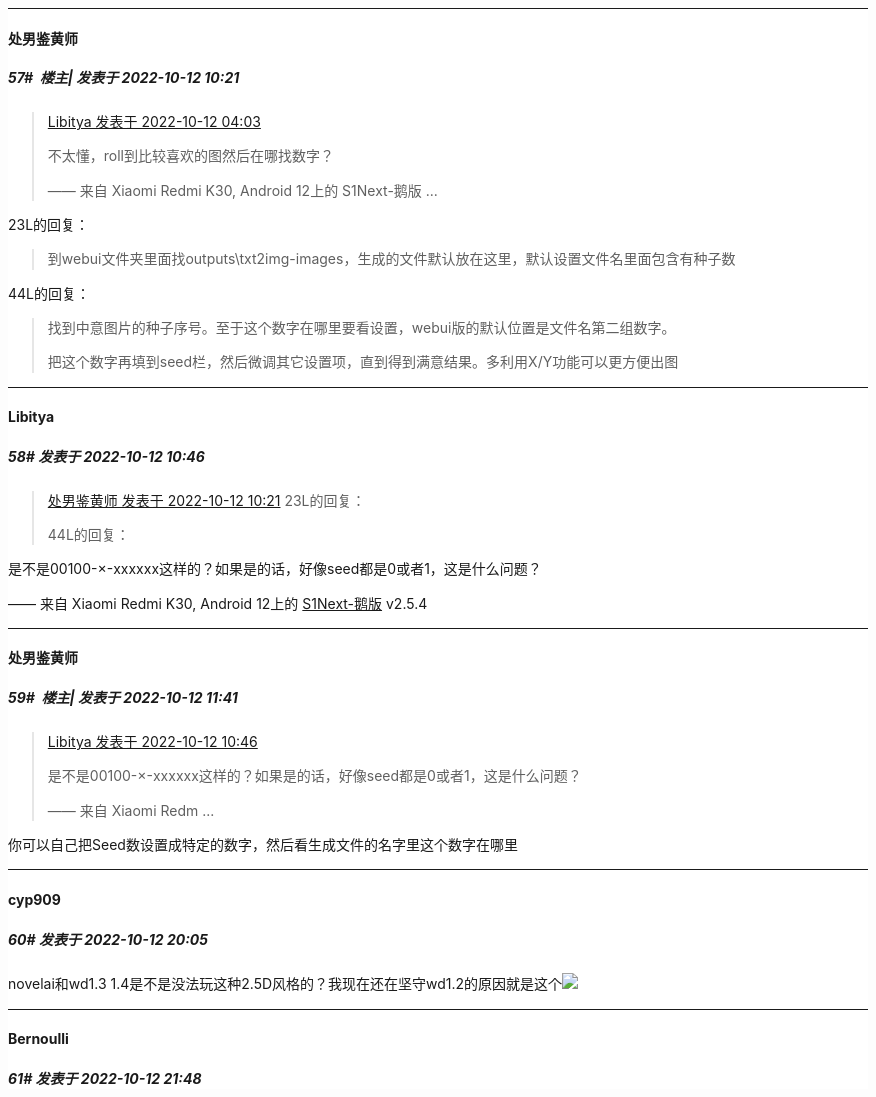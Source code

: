 *****

####  处男鉴黄师  
##### 57#         楼主| 发表于 2022-10-12 10:21

<blockquote><a href="httphttps://bbs.saraba1st.com/2b/forum.php?mod=redirect&amp;goto=findpost&amp;pid=57870198&amp;ptid=2098415" target="_blank">Libitya 发表于 2022-10-12 04:03</a>

不太懂，roll到比较喜欢的图然后在哪找数字？

—— 来自 Xiaomi Redmi K30, Android 12上的 S1Next-鹅版 ...</blockquote>
23L的回复： <blockquote>到webui文件夹里面找outputs\txt2img-images，生成的文件默认放在这里，默认设置文件名里面包含有种子数</blockquote>
44L的回复： <blockquote>找到中意图片的种子序号。至于这个数字在哪里要看设置，webui版的默认位置是文件名第二组数字。

把这个数字再填到seed栏，然后微调其它设置项，直到得到满意结果。多利用X/Y功能可以更方便出图</blockquote>

*****

####  Libitya  
##### 58#       发表于 2022-10-12 10:46

<blockquote><a href="httphttps://bbs.saraba1st.com/2b/forum.php?mod=redirect&amp;goto=findpost&amp;pid=57871665&amp;ptid=2098415" target="_blank">处男鉴黄师 发表于 2022-10-12 10:21</a>
23L的回复：

44L的回复：</blockquote>
是不是00100-×-xxxxxx这样的？如果是的话，好像seed都是0或者1，这是什么问题？

—— 来自 Xiaomi Redmi K30, Android 12上的 [S1Next-鹅版](https://github.com/ykrank/S1-Next/releases) v2.5.4

*****

####  处男鉴黄师  
##### 59#         楼主| 发表于 2022-10-12 11:41

<blockquote><a href="httphttps://bbs.saraba1st.com/2b/forum.php?mod=redirect&amp;goto=findpost&amp;pid=57872008&amp;ptid=2098415" target="_blank">Libitya 发表于 2022-10-12 10:46</a>

是不是00100-×-xxxxxx这样的？如果是的话，好像seed都是0或者1，这是什么问题？

—— 来自 Xiaomi Redm ...</blockquote>
你可以自己把Seed数设置成特定的数字，然后看生成文件的名字里这个数字在哪里

*****

####  cyp909  
##### 60#       发表于 2022-10-12 20:05

novelai和wd1.3 1.4是不是没法玩这种2.5D风格的？我现在还在坚守wd1.2的原因就是这个<img src="https://static.saraba1st.com/image/smiley/face2017/031.png" referrerpolicy="no-referrer">



*****

####  Bernoulli  
##### 61#       发表于 2022-10-12 21:48
